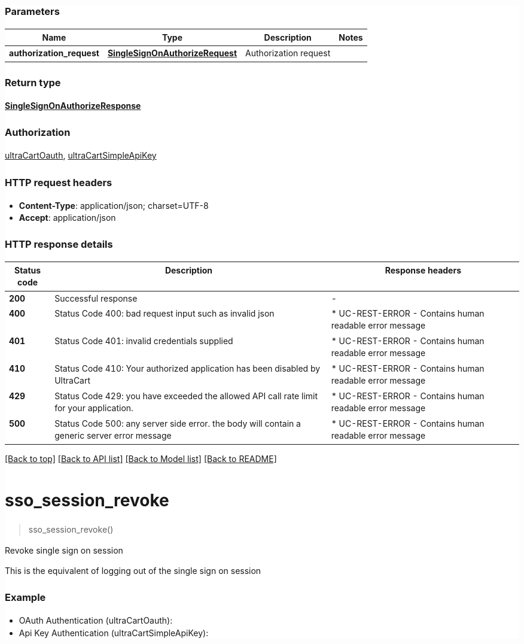
### Parameters

Name | Type | Description  | Notes
------------- | ------------- | ------------- | -------------
 **authorization_request** | [**SingleSignOnAuthorizeRequest**](SingleSignOnAuthorizeRequest.md)| Authorization request |

### Return type

[**SingleSignOnAuthorizeResponse**](SingleSignOnAuthorizeResponse.md)

### Authorization

[ultraCartOauth](../README.md#ultraCartOauth), [ultraCartSimpleApiKey](../README.md#ultraCartSimpleApiKey)

### HTTP request headers

 - **Content-Type**: application/json; charset=UTF-8
 - **Accept**: application/json


### HTTP response details

| Status code | Description | Response headers |
|-------------|-------------|------------------|
**200** | Successful response |  -  |
**400** | Status Code 400: bad request input such as invalid json |  * UC-REST-ERROR - Contains human readable error message <br>  |
**401** | Status Code 401: invalid credentials supplied |  * UC-REST-ERROR - Contains human readable error message <br>  |
**410** | Status Code 410: Your authorized application has been disabled by UltraCart |  * UC-REST-ERROR - Contains human readable error message <br>  |
**429** | Status Code 429: you have exceeded the allowed API call rate limit for your application. |  * UC-REST-ERROR - Contains human readable error message <br>  |
**500** | Status Code 500: any server side error.  the body will contain a generic server error message |  * UC-REST-ERROR - Contains human readable error message <br>  |

[[Back to top]](#) [[Back to API list]](../README.md#documentation-for-api-endpoints) [[Back to Model list]](../README.md#documentation-for-models) [[Back to README]](../README.md)

# **sso_session_revoke**
> sso_session_revoke()

Revoke single sign on session

This is the equivalent of logging out of the single sign on session 

### Example

* OAuth Authentication (ultraCartOauth):
* Api Key Authentication (ultraCartSimpleApiKey):
